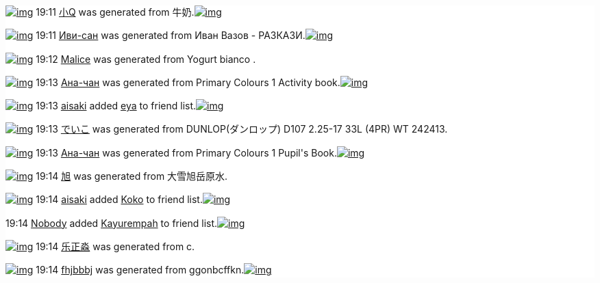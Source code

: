 [![img](http://www.deviantsart.com/1tb9jbe.png)](http://www.barcodekanojo.com/kanojo/2898714/%E5%B0%8FQ) 19:11 [小Q](http://www.barcodekanojo.com/kanojo/2898714/%E5%B0%8FQ) was generated from 牛奶.[![img](http://www.deviantsart.com/2fmv2sc.jpeg)](http://www.barcodekanojo.com/product_images/barcode/3739911/1332163455/50x50x,PE5,P84,PBF,PE7,PAB,PA5,PE6,P88,P90,PE9,P95,PBF,PE7,P89,P9B,PE5,PA5,PB6.jpg,qw=88,ah=88.pagespeed.ic.u0HuEs3Muz.jpg)

[![img](http://www.deviantsart.com/3f5eu2c.png)](http://www.barcodekanojo.com/kanojo/2898715/%D0%98%D0%B2%D0%B8-%D1%81%D0%B0%D0%BD) 19:11 [Иви-сан](http://www.barcodekanojo.com/kanojo/2898715/%D0%98%D0%B2%D0%B8-%D1%81%D0%B0%D0%BD) was generated from Иван Вазов - РАЗКАЗИ.[![img](http://www.deviantsart.com/3sbpo35.jpeg)](http://www.barcodekanojo.com/product_images/barcode/5527002/1398161461/50x50x,PD0,P98,PD0,PB2,PD0,PB0,PD0,PBD,P20,PD0,P92,PD0,PB0,PD0,PB7,PD0,PBE,PD0,PB2,P20-,P20,PD0,PA0,PD0,P90,PD0,P97,PD0,P9A,PD0,P90,PD0,P97,PD0,P98.jpg,qw=88,ah=88.pagespeed.ic.qMj6CRy0mp.jpg)

[![img](http://www.deviantsart.com/23p1kuq.png)](http://www.barcodekanojo.com/kanojo/2898716/Malice) 19:12 [Malice](http://www.barcodekanojo.com/kanojo/2898716/Malice) was generated from Yogurt bianco .

[![img](http://www.deviantsart.com/1jl4se3.png)](http://www.barcodekanojo.com/kanojo/2898717/%D0%90%D0%BD%D0%B0-%D1%87%D0%B0%D0%BD) 19:13 [Ана-чан](http://www.barcodekanojo.com/kanojo/2898717/%D0%90%D0%BD%D0%B0-%D1%87%D0%B0%D0%BD) was generated from Primary Colours 1 Activity book.[![img](http://www.deviantsart.com/2sif875.jpeg)](http://www.barcodekanojo.com/product_images/barcode/5527004/1398161531/50x50xPrimary,P20Colours,P201,P20Activity,P20book.jpg,qw=88,ah=88.pagespeed.ic.agbBrePEPP.jpg)

[![img](http://www.deviantsart.com/1k3c6f6.jpeg)](http://www.barcodekanojo.com/user/400641/aisaki) 19:13 [aisaki](http://www.barcodekanojo.com/user/400641/aisaki) added [eya](http://www.barcodekanojo.com/kanojo/2809254/eya) to friend list.[![img](http://www.deviantsart.com/3s62b7p.png)](http://www.barcodekanojo.com/kanojo/2809254/eya)

[![img](http://www.deviantsart.com/nvd1bq.png)](http://www.barcodekanojo.com/kanojo/2898718/%E3%81%A7%E3%81%84%E3%81%93) 19:13 [でいこ](http://www.barcodekanojo.com/kanojo/2898718/%E3%81%A7%E3%81%84%E3%81%93) was generated from DUNLOP(ダンロップ) D107 2.25-17 33L (4PR) WT 242413.

[![img](http://www.deviantsart.com/10nkmhu.png)](http://www.barcodekanojo.com/kanojo/2898719/%D0%90%D0%BD%D0%B0-%D1%87%D0%B0%D0%BD) 19:13 [Ана-чан](http://www.barcodekanojo.com/kanojo/2898719/%D0%90%D0%BD%D0%B0-%D1%87%D0%B0%D0%BD) was generated from Primary Colours 1 Pupil's Book.[![img](http://www.deviantsart.com/1falru1.jpeg)](http://www.barcodekanojo.com/product_images/barcode/5527007/1398161587/50x50xPrimary,P20Colours,P201,P20Pupil,P27s,P20Book.jpg,qw=88,ah=88.pagespeed.ic.mX4UVrH0Um.jpg)

[![img](http://www.deviantsart.com/348g6gc.png)](http://www.barcodekanojo.com/kanojo/2898720/%E6%97%AD) 19:14 [旭](http://www.barcodekanojo.com/kanojo/2898720/%E6%97%AD) was generated from 大雪旭岳原水.

[![img](http://www.deviantsart.com/1k3c6f6.jpeg)](http://www.barcodekanojo.com/user/400641/aisaki) 19:14 [aisaki](http://www.barcodekanojo.com/user/400641/aisaki) added [Koko](http://www.barcodekanojo.com/kanojo/2695492/Koko) to friend list.[![img](http://www.deviantsart.com/3dtce56.png)](http://www.barcodekanojo.com/kanojo/2695492/Koko)

19:14 [Nobody](http://www.barcodekanojo.com/user/451968/Nobody) added [Kayurempah](http://www.barcodekanojo.com/kanojo/2894788/Kayurempah) to friend list.[![img](http://www.deviantsart.com/3ijmlql.png)](http://www.barcodekanojo.com/kanojo/2894788/Kayurempah)

[![img](http://www.deviantsart.com/1rqt166.png)](http://www.barcodekanojo.com/kanojo/2898721/%E4%B9%90%E6%AD%A3%E6%B7%BC) 19:14 [乐正淼](http://www.barcodekanojo.com/kanojo/2898721/%E4%B9%90%E6%AD%A3%E6%B7%BC) was generated from c.

[![img](http://www.deviantsart.com/gb41m8.png)](http://www.barcodekanojo.com/kanojo/2898722/fhjbbbj) 19:14 [fhjbbbj](http://www.barcodekanojo.com/kanojo/2898722/fhjbbbj) was generated from ggonbcffkn.[![img](http://www.deviantsart.com/1fe9c5b.jpeg)](http://www.barcodekanojo.com/product_images/barcode/5527012/1398161677/ggonbcffkn.jpg)

